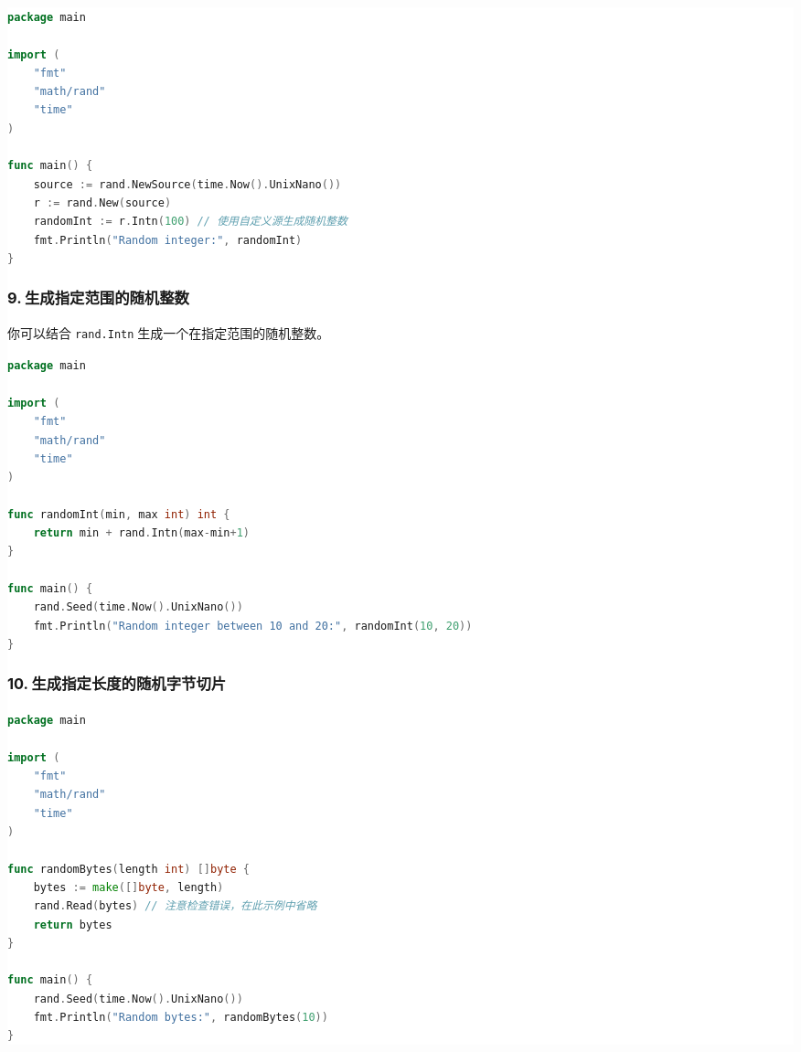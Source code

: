 ```go
package main

import (
	"fmt"
	"math/rand"
	"time"
)

func main() {
	source := rand.NewSource(time.Now().UnixNano())
	r := rand.New(source)
	randomInt := r.Intn(100) // 使用自定义源生成随机整数
	fmt.Println("Random integer:", randomInt)
}
```

### 9. 生成指定范围的随机整数

你可以结合 `rand.Intn` 生成一个在指定范围的随机整数。

```go
package main

import (
	"fmt"
	"math/rand"
	"time"
)

func randomInt(min, max int) int {
	return min + rand.Intn(max-min+1)
}

func main() {
	rand.Seed(time.Now().UnixNano())
	fmt.Println("Random integer between 10 and 20:", randomInt(10, 20))
}
```

### 10. 生成指定长度的随机字节切片

```go
package main

import (
	"fmt"
	"math/rand"
	"time"
)

func randomBytes(length int) []byte {
	bytes := make([]byte, length)
	rand.Read(bytes) // 注意检查错误，在此示例中省略
	return bytes
}

func main() {
	rand.Seed(time.Now().UnixNano())
	fmt.Println("Random bytes:", randomBytes(10))
}
```
